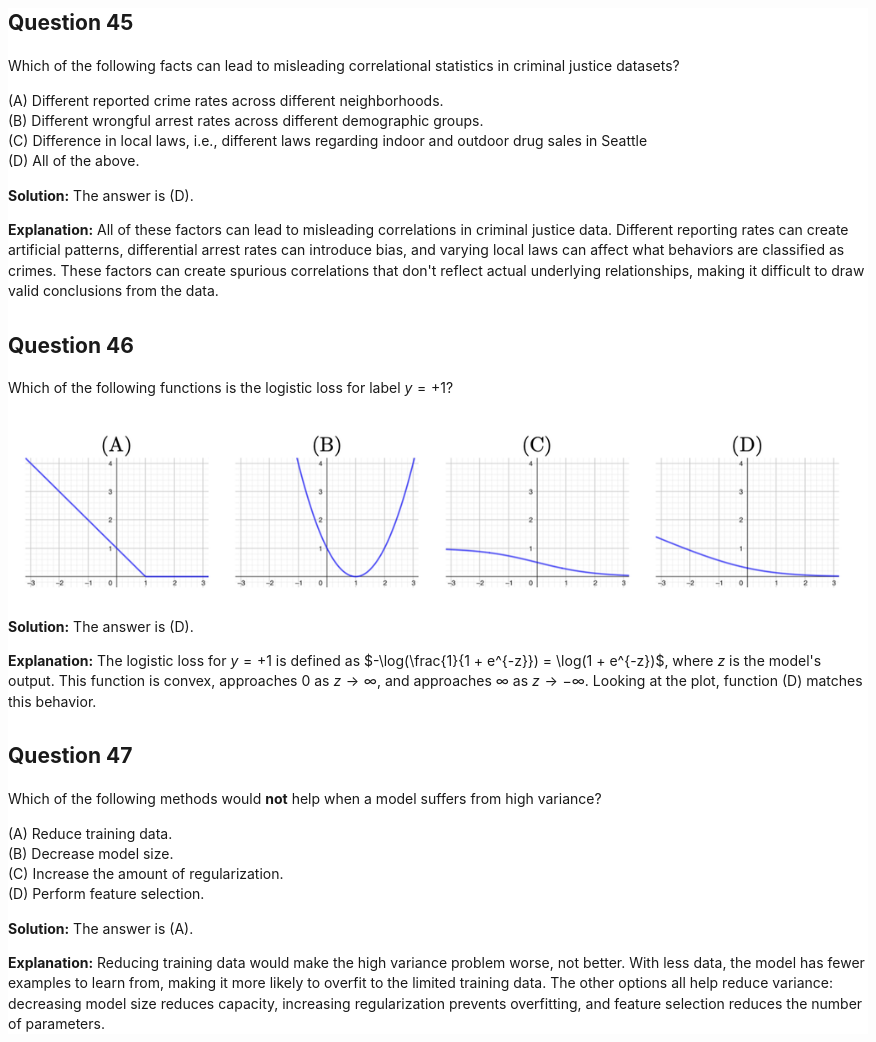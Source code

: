 ## Question 45
Which of the following facts can lead to misleading correlational statistics in criminal justice datasets?

(A) Different reported crime rates across different neighborhoods.  
(B) Different wrongful arrest rates across different demographic groups.  
(C) Difference in local laws, i.e., different laws regarding indoor and outdoor drug sales in Seattle  
(D) All of the above.  

**Solution:** The answer is (D).

**Explanation:** All of these factors can lead to misleading correlations in criminal justice data. Different reporting rates can create artificial patterns, differential arrest rates can introduce bias, and varying local laws can affect what behaviors are classified as crimes. These factors can create spurious correlations that don't reflect actual underlying relationships, making it difficult to draw valid conclusions from the data.

## Question 46
Which of the following functions is the logistic loss for label $y = +1$?

![Loss](./loss.png)

**Solution:** The answer is (D).

**Explanation:** The logistic loss for $y = +1$ is defined as $-\log(\frac{1}{1 + e^{-z}}) = \log(1 + e^{-z})$, where $z$ is the model's output. This function is convex, approaches 0 as $z \rightarrow \infty$, and approaches $\infty$ as $z \rightarrow -\infty$. Looking at the plot, function (D) matches this behavior.

## Question 47
Which of the following methods would **not** help when a model suffers from high variance?

(A) Reduce training data.  
(B) Decrease model size.  
(C) Increase the amount of regularization.  
(D) Perform feature selection.  

**Solution:** The answer is (A).

**Explanation:** Reducing training data would make the high variance problem worse, not better. With less data, the model has fewer examples to learn from, making it more likely to overfit to the limited training data. The other options all help reduce variance: decreasing model size reduces capacity, increasing regularization prevents overfitting, and feature selection reduces the number of parameters.
